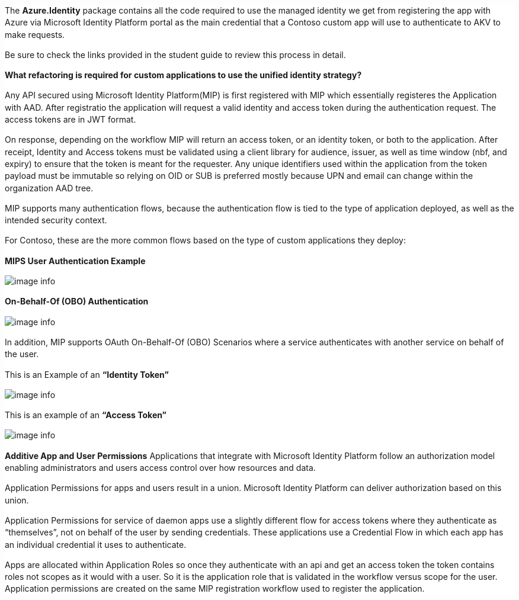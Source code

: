 The **Azure.Identity** package contains all the code required to use the managed identity we get from registering the app with Azure via Microsoft Identity Platform portal as the main credential that a Contoso custom app will use to authenticate to AKV to make requests.   

Be sure to check the links provided in the student guide to review this process in detail.   

**What refactoring is required for custom applications to use the unified identity strategy?**

Any API secured using  Microsoft Identity Platform(MIP) is first registered with MIP which essentially registeres the Application with AAD.  After registratio the application will request 
 a valid identity and access token during the authentication request.  The access tokens are in JWT format.   
 
On response, depending on the workflow MIP will return an access token, or an identity token, or both to the application.  After receipt, Identity and Access tokens must be validated 
using a client library for audience, issuer, as well as time window (nbf, and expiry) to ensure that the token is meant for the requester.   Any unique identifiers used within the application from 
the token payload must be immutable so relying on OID or SUB is preferred mostly because UPN and email can change within the organization AAD tree.  

MIP supports many authentication flows, because the authentication flow is tied to the type of application deployed, as well as the intended security context.   

For Contoso, these are the more common flows based on the type of custom applications they deploy:

**MIPS User Authentication Example**

![image info](./images/MIPSampleUserAuthenticationFlow.png)  

**On-Behalf-Of (OBO) Authentication**

![image info](./images/MIPSampleOBOAuthenticationFlow.png)  

In addition, MIP supports OAuth On-Behalf-Of (OBO) Scenarios where a service authenticates with another service on behalf of the user. 

This is an Example of an **“Identity Token”**

![image info](./images/ExampleIdentityToken.png)  

This is an example of an **“Access Token”**

![image info](./images/ExampleAccessToken.png)  

**Additive App and User Permissions**
Applications that integrate with Microsoft Identity Platform follow an authorization model enabling administrators and users access control over how resources and data. 

Application Permissions for apps and users result in a union.     Microsoft Identity Platform can deliver authorization based on this union.  

Application Permissions for service of daemon apps use a slightly different flow for access tokens where they authenticate as “themselves”, not on behalf of the user by sending credentials. These applications use a Credential Flow in which each app has an individual credential it uses to authenticate.    

Apps are allocated within Application Roles so once they authenticate with an api and get an access token the token contains roles not scopes as it would with a user.    So it is the application role that is validated in the workflow versus scope for the user.   Application permissions are created on the same MIP registration workflow used to register the application.   
